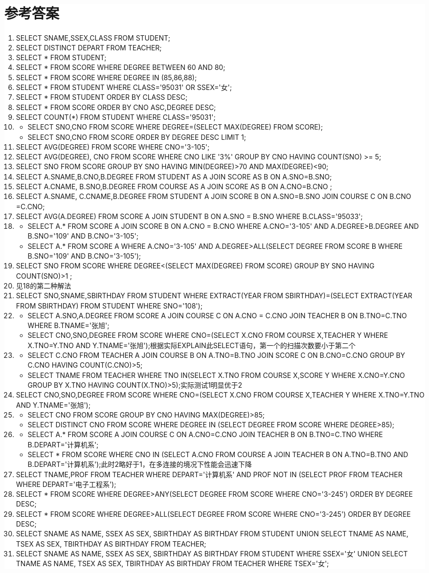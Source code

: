 # 参考答案

1. SELECT SNAME,SSEX,CLASS FROM STUDENT;
1. SELECT DISTINCT DEPART FROM TEACHER;
1. SELECT * FROM STUDENT;
1. SELECT * FROM SCORE WHERE DEGREE BETWEEN 60 AND 80;
1. SELECT * FROM SCORE WHERE DEGREE IN (85,86,88);
1. SELECT * FROM STUDENT WHERE CLASS='95031' OR SSEX='女';
1. SELECT * FROM STUDENT ORDER BY CLASS DESC;
1. SELECT * FROM SCORE ORDER BY CNO ASC,DEGREE DESC;
1. SELECT  COUNT(*) FROM STUDENT WHERE CLASS='95031';
1. 
    * SELECT SNO,CNO FROM SCORE WHERE DEGREE=(SELECT MAX(DEGREE) FROM SCORE);
    * SELECT SNO,CNO FROM SCORE ORDER BY DEGREE DESC LIMIT 1;
1. SELECT AVG(DEGREE) FROM SCORE WHERE CNO='3-105';
1. SELECT AVG(DEGREE), CNO FROM SCORE WHERE CNO LIKE '3%' GROUP BY CNO HAVING COUNT(SNO) >= 5;
1. SELECT SNO FROM SCORE GROUP BY SNO HAVING MIN(DEGREE)>70 AND MAX(DEGREE)<90;
1. SELECT A.SNAME,B.CNO,B.DEGREE FROM STUDENT AS A JOIN SCORE AS B ON A.SNO=B.SNO;
1. SELECT A.CNAME, B.SNO,B.DEGREE FROM COURSE AS A JOIN SCORE AS B ON A.CNO=B.CNO ;
1. SELECT A.SNAME, C.CNAME,B.DEGREE FROM STUDENT A JOIN SCORE B ON A.SNO=B.SNO JOIN COURSE C ON B.CNO =C.CNO;
1. SELECT AVG(A.DEGREE) FROM SCORE A JOIN STUDENT B ON A.SNO = B.SNO WHERE B.CLASS='95033';
1. 
    * SELECT A.* FROM SCORE A JOIN SCORE B ON A.CNO = B.CNO WHERE A.CNO='3-105' AND A.DEGREE>B.DEGREE AND B.SNO='109' AND B.CNO='3-105';
    * SELECT A.* FROM SCORE A  WHERE A.CNO='3-105' AND A.DEGREE>ALL(SELECT DEGREE FROM SCORE B WHERE B.SNO='109' AND B.CNO='3-105');
1. SELECT SNO FROM SCORE WHERE DEGREE<(SELECT MAX(DEGREE) FROM SCORE) GROUP BY SNO HAVING COUNT(SNO)>1 ;
1. 见18的第二种解法
1. SELECT SNO,SNAME,SBIRTHDAY FROM STUDENT WHERE EXTRACT(YEAR FROM SBIRTHDAY)=(SELECT EXTRACT(YEAR FROM SBIRTHDAY) FROM STUDENT WHERE SNO='108');
1. 
    * SELECT A.SNO,A.DEGREE FROM SCORE A JOIN COURSE C ON A.CNO = C.CNO JOIN TEACHER B ON B.TNO=C.TNO WHERE B.TNAME='张旭';
    * SELECT CNO,SNO,DEGREE FROM SCORE WHERE CNO=(SELECT X.CNO FROM COURSE X,TEACHER Y WHERE X.TNO=Y.TNO AND Y.TNAME='张旭');根据实际EXPLAIN此SELECT语句，第一个的扫描次数要小于第二个
1. 
    * SELECT C.CNO FROM TEACHER A JOIN COURSE B ON A.TNO=B.TNO JOIN SCORE C ON  B.CNO=C.CNO GROUP BY C.CNO HAVING COUNT(C.CNO)>5;
    * SELECT TNAME FROM TEACHER WHERE TNO IN(SELECT X.TNO FROM COURSE X,SCORE Y WHERE X.CNO=Y.CNO GROUP BY X.TNO HAVING COUNT(X.TNO)>5);实际测试1明显优于2
1. SELECT CNO,SNO,DEGREE FROM SCORE WHERE CNO=(SELECT X.CNO FROM COURSE X,TEACHER Y WHERE X.TNO=Y.TNO AND Y.TNAME='张旭');
1. 
    * SELECT CNO FROM SCORE GROUP BY CNO HAVING MAX(DEGREE)>85;
    * SELECT DISTINCT CNO FROM SCORE WHERE DEGREE IN (SELECT DEGREE FROM SCORE WHERE DEGREE>85);
1. 
    * SELECT A.* FROM SCORE A JOIN COURSE C ON A.CNO=C.CNO JOIN TEACHER B ON B.TNO=C.TNO WHERE B.DEPART='计算机系';
    * SELECT * FROM SCORE WHERE CNO IN (SELECT A.CNO FROM COURSE A JOIN TEACHER B ON A.TNO=B.TNO AND B.DEPART='计算机系');此时2略好于1，在多连接的境况下性能会迅速下降
1. SELECT TNAME,PROF FROM TEACHER WHERE DEPART='计算机系' AND PROF NOT IN (SELECT PROF FROM TEACHER WHERE DEPART='电子工程系');
1. SELECT * FROM SCORE WHERE DEGREE>ANY(SELECT DEGREE FROM SCORE WHERE CNO='3-245') ORDER BY DEGREE DESC;
1. SELECT * FROM SCORE WHERE DEGREE>ALL(SELECT DEGREE FROM SCORE WHERE CNO='3-245') ORDER BY DEGREE DESC;
1. SELECT SNAME AS NAME, SSEX AS SEX, SBIRTHDAY AS BIRTHDAY FROM STUDENT UNION SELECT TNAME AS NAME, TSEX AS SEX, TBIRTHDAY AS BIRTHDAY FROM TEACHER;
1. SELECT SNAME AS NAME, SSEX AS SEX, SBIRTHDAY AS BIRTHDAY FROM STUDENT WHERE SSEX='女' UNION SELECT TNAME AS NAME, TSEX AS SEX, TBIRTHDAY AS BIRTHDAY FROM TEACHER WHERE TSEX='女';